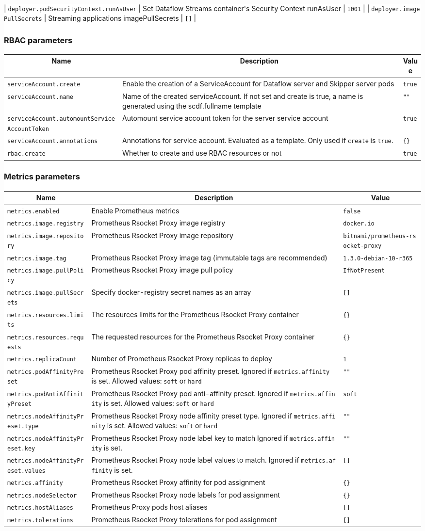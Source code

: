 | `deployer.podSecurityContext.runAsUser`       | Set Dataflow Streams container's Security Context runAsUser                                 | `1001` |
| `deployer.imagePullSecrets`                   | Streaming applications imagePullSecrets                                                     | `[]`   |


### RBAC parameters

| Name                                          | Description                                                                                                             | Value  |
| --------------------------------------------- | ----------------------------------------------------------------------------------------------------------------------- | ------ |
| `serviceAccount.create`                       | Enable the creation of a ServiceAccount for Dataflow server and Skipper server pods                                     | `true` |
| `serviceAccount.name`                         | Name of the created serviceAccount. If not set and create is true, a name is generated using the scdf.fullname template | `""`   |
| `serviceAccount.automountServiceAccountToken` | Automount service account token for the server service account                                                          | `true` |
| `serviceAccount.annotations`                  | Annotations for service account. Evaluated as a template. Only used if `create` is `true`.                              | `{}`   |
| `rbac.create`                                 | Whether to create and use RBAC resources or not                                                                         | `true` |


### Metrics parameters

| Name                                         | Description                                                                                                                | Value                              |
| -------------------------------------------- | -------------------------------------------------------------------------------------------------------------------------- | ---------------------------------- |
| `metrics.enabled`                            | Enable Prometheus metrics                                                                                                  | `false`                            |
| `metrics.image.registry`                     | Prometheus Rsocket Proxy image registry                                                                                    | `docker.io`                        |
| `metrics.image.repository`                   | Prometheus Rsocket Proxy image repository                                                                                  | `bitnami/prometheus-rsocket-proxy` |
| `metrics.image.tag`                          | Prometheus Rsocket Proxy image tag (immutable tags are recommended)                                                        | `1.3.0-debian-10-r365`             |
| `metrics.image.pullPolicy`                   | Prometheus Rsocket Proxy image pull policy                                                                                 | `IfNotPresent`                     |
| `metrics.image.pullSecrets`                  | Specify docker-registry secret names as an array                                                                           | `[]`                               |
| `metrics.resources.limits`                   | The resources limits for the Prometheus Rsocket Proxy container                                                            | `{}`                               |
| `metrics.resources.requests`                 | The requested resources for the Prometheus Rsocket Proxy container                                                         | `{}`                               |
| `metrics.replicaCount`                       | Number of Prometheus Rsocket Proxy replicas to deploy                                                                      | `1`                                |
| `metrics.podAffinityPreset`                  | Prometheus Rsocket Proxy pod affinity preset. Ignored if `metrics.affinity` is set. Allowed values: `soft` or `hard`       | `""`                               |
| `metrics.podAntiAffinityPreset`              | Prometheus Rsocket Proxy pod anti-affinity preset. Ignored if `metrics.affinity` is set. Allowed values: `soft` or `hard`  | `soft`                             |
| `metrics.nodeAffinityPreset.type`            | Prometheus Rsocket Proxy node affinity preset type. Ignored if `metrics.affinity` is set. Allowed values: `soft` or `hard` | `""`                               |
| `metrics.nodeAffinityPreset.key`             | Prometheus Rsocket Proxy node label key to match Ignored if `metrics.affinity` is set.                                     | `""`                               |
| `metrics.nodeAffinityPreset.values`          | Prometheus Rsocket Proxy node label values to match. Ignored if `metrics.affinity` is set.                                 | `[]`                               |
| `metrics.affinity`                           | Prometheus Rsocket Proxy affinity for pod assignment                                                                       | `{}`                               |
| `metrics.nodeSelector`                       | Prometheus Rsocket Proxy node labels for pod assignment                                                                    | `{}`                               |
| `metrics.hostAliases`                        | Prometheus Proxy pods host aliases                                                                                         | `[]`                               |
| `metrics.tolerations`                        | Prometheus Rsocket Proxy tolerations for pod assignment                                                                    | `[]`                               |